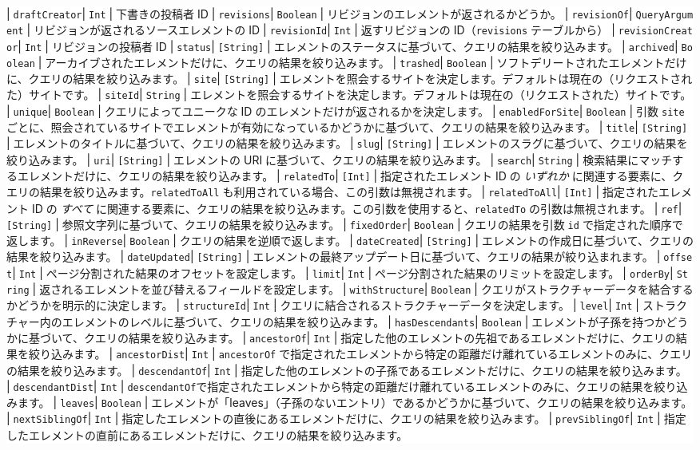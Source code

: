 | `draftCreator`| `Int` | 下書きの投稿者 ID
| `revisions`| `Boolean` | リビジョンのエレメントが返されるかどうか。
| `revisionOf`| `QueryArgument` | リビジョンが返されるソースエレメントの ID
| `revisionId`| `Int` | 返すリビジョンの ID（`revisions` テーブルから）
| `revisionCreator`| `Int` | リビジョンの投稿者 ID
| `status`| `[String]` | エレメントのステータスに基づいて、クエリの結果を絞り込みます。
| `archived`| `Boolean` | アーカイブされたエレメントだけに、クエリの結果を絞り込みます。
| `trashed`| `Boolean` | ソフトデリートされたエレメントだけに、クエリの結果を絞り込みます。
| `site`| `[String]` | エレメントを照会するサイトを決定します。デフォルトは現在の（リクエストされた）サイトです。
| `siteId`| `String` | エレメントを照会するサイトを決定します。デフォルトは現在の（リクエストされた）サイトです。
| `unique`| `Boolean` | クエリによってユニークな ID のエレメントだけが返されるかを決定します。
| `enabledForSite`| `Boolean` | 引数 `site` ごとに、照会されているサイトでエレメントが有効になっているかどうかに基づいて、クエリの結果を絞り込みます。
| `title`| `[String]` | エレメントのタイトルに基づいて、クエリの結果を絞り込みます。
| `slug`| `[String]` | エレメントのスラグに基づいて、クエリの結果を絞り込みます。
| `uri`| `[String]` | エレメントの URI に基づいて、クエリの結果を絞り込みます。
| `search`| `String` | 検索結果にマッチするエレメントだけに、クエリの結果を絞り込みます。
| `relatedTo`| `[Int]` | 指定されたエレメント ID の *いずれか* に関連する要素に、クエリの結果を絞り込みます。`relatedToAll` も利用されている場合、この引数は無視されます。
| `relatedToAll`| `[Int]` | 指定されたエレメント ID の *すべて* に関連する要素に、クエリの結果を絞り込みます。この引数を使用すると、`relatedTo` の引数は無視されます。
| `ref`| `[String]` | 参照文字列に基づいて、クエリの結果を絞り込みます。
| `fixedOrder`| `Boolean` | クエリの結果を引数 `id` で指定された順序で返します。
| `inReverse`| `Boolean` | クエリの結果を逆順で返します。
| `dateCreated`| `[String]` | エレメントの作成日に基づいて、クエリの結果を絞り込みます。
| `dateUpdated`| `[String]` | エレメントの最終アップデート日に基づいて、クエリの結果が絞り込まれます。
| `offset`| `Int` | ページ分割された結果のオフセットを設定します。
| `limit`| `Int` | ページ分割された結果のリミットを設定します。
| `orderBy`| `String` | 返されるエレメントを並び替えるフィールドを設定します。
| `withStructure`| `Boolean` | クエリがストラクチャーデータを結合するかどうかを明示的に決定します。
| `structureId`| `Int` | クエリに結合されるストラクチャーデータを決定します。
| `level`| `Int` | ストラクチャー内のエレメントのレベルに基づいて、クエリの結果を絞り込みます。
| `hasDescendants`| `Boolean` | エレメントが子孫を持つかどうかに基づいて、クエリの結果を絞り込みます。
| `ancestorOf`| `Int` | 指定した他のエレメントの先祖であるエレメントだけに、クエリの結果を絞り込みます。
| `ancestorDist`| `Int` | `ancestorOf` で指定されたエレメントから特定の距離だけ離れているエレメントのみに、クエリの結果を絞り込みます。
| `descendantOf`| `Int` | 指定した他のエレメントの子孫であるエレメントだけに、クエリの結果を絞り込みます。
| `descendantDist`| `Int` | `descendantOf`で指定されたエレメントから特定の距離だけ離れているエレメントのみに、クエリの結果を絞り込みます。
| `leaves`| `Boolean` | エレメントが「leaves」（子孫のないエントリ）であるかどうかに基づいて、クエリの結果を絞り込みます。
| `nextSiblingOf`| `Int` | 指定したエレメントの直後にあるエレメントだけに、クエリの結果を絞り込みます。
| `prevSiblingOf`| `Int` | 指定したエレメントの直前にあるエレメントだけに、クエリの結果を絞り込みます。